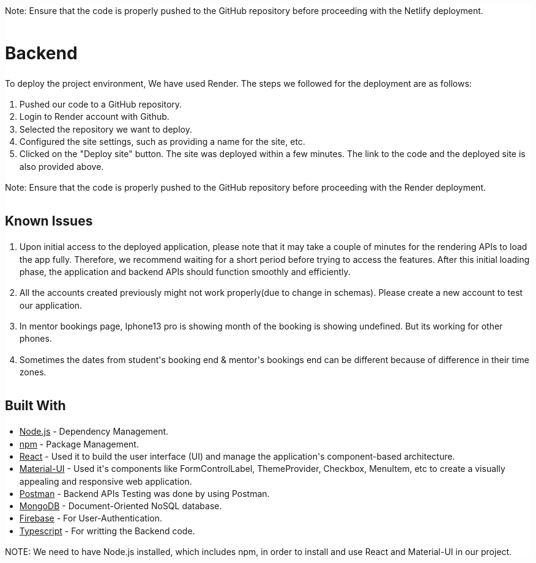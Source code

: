 Note: Ensure that the code is properly pushed to the GitHub repository before proceeding with the Netlify deployment.

# Backend

To deploy the project environment, We have used Render. The steps we followed for the deployment are as follows:

1. Pushed our code to a GitHub repository.
2. Login to Render account with Github.
3. Selected the repository we want to deploy.
4. Configured the site settings, such as providing a name for the site, etc.
5. Clicked on the "Deploy site" button. The site was deployed within a few minutes. The link to the code and the deployed site is also
   provided above.

Note: Ensure that the code is properly pushed to the GitHub repository before proceeding with the Render deployment.

## Known Issues

1. Upon initial access to the deployed application, please note that it may take a couple of minutes for the rendering APIs to load the app fully. Therefore, we recommend waiting for a short period before trying to access the features. After this initial loading phase, the application and backend APIs should function smoothly and efficiently.

2. All the accounts created previously might not work properly(due to change in schemas). Please create a new account to test our application.

3. In mentor bookings page, Iphone13 pro is showing month of the booking is showing undefined. But its working for other phones. 

4. Sometimes the dates from student's booking end & mentor's bookings end can be different because of difference in their time zones.

## Built With

- [Node.js](https://nodejs.org/en/download) - Dependency Management.
- [npm](https://docs.npmjs.com/downloading-and-installing-node-js-and-npm) - Package Management.
- [React](https://react.dev/learn/installation) - Used it to build the user interface (UI) and manage the
  application's component-based architecture.
- [Material-UI](https://mui.com/) - Used it's components like FormControlLabel, ThemeProvider, Checkbox,
  MenuItem, etc to create a visually appealing and responsive web application.
- [Postman](https://www.postman.com/downloads/) - Backend APIs Testing was done by using Postman.
- [MongoDB](https://www.mongodb.com/try/download/community) - Document-Oriented NoSQL database.
- [Firebase](https://firebase.google.com/docs/web/setup) - For User-Authentication.
- [Typescript](https://www.npmjs.com/package/typescript) - For writting the Backend code.

NOTE: We need to have Node.js installed, which includes npm, in order to install and use React and Material-UI in our project.
